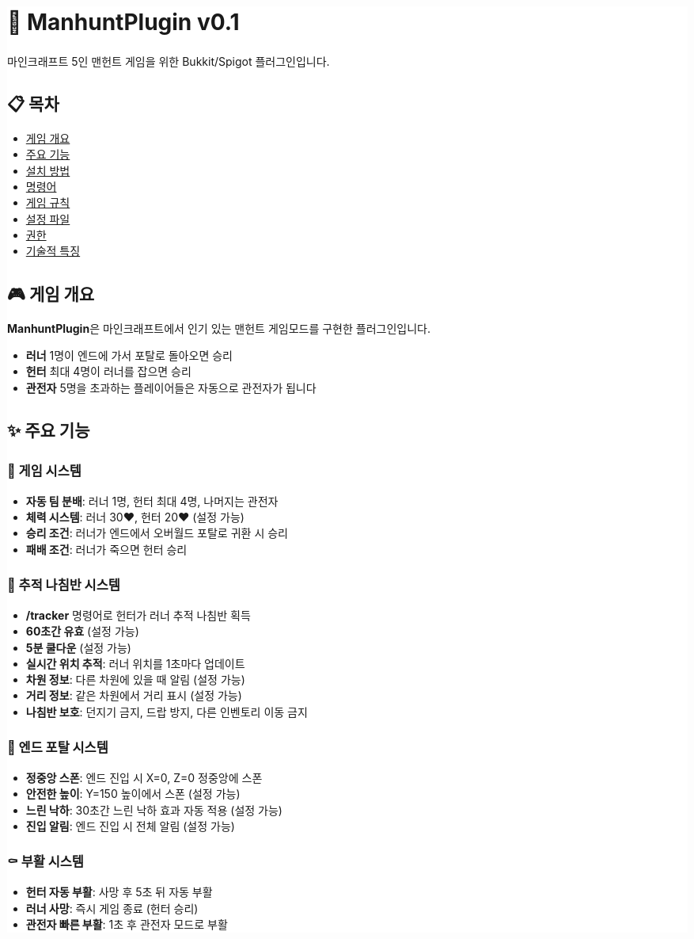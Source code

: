 # 🎯 ManhuntPlugin v0.1

마인크래프트 5인 맨헌트 게임을 위한 Bukkit/Spigot 플러그인입니다.

## 📋 목차

- [게임 개요](#-게임-개요)
- [주요 기능](#-주요-기능)
- [설치 방법](#-설치-방법)
- [명령어](#-명령어)
- [게임 규칙](#-게임-규칙)
- [설정 파일](#-설정-파일)
- [권한](#-권한)
- [기술적 특징](#-기술적-특징)

## 🎮 게임 개요

**ManhuntPlugin**은 마인크래프트에서 인기 있는 맨헌트 게임모드를 구현한 플러그인입니다.

- **러너** 1명이 엔드에 가서 포탈로 돌아오면 승리
- **헌터** 최대 4명이 러너를 잡으면 승리
- **관전자** 5명을 초과하는 플레이어들은 자동으로 관전자가 됩니다

## ✨ 주요 기능

### 🎯 게임 시스템
- **자동 팀 분배**: 러너 1명, 헌터 최대 4명, 나머지는 관전자
- **체력 시스템**: 러너 30♥, 헌터 20♥ (설정 가능)
- **승리 조건**: 러너가 엔드에서 오버월드 포탈로 귀환 시 승리
- **패배 조건**: 러너가 죽으면 헌터 승리

### 🧭 추적 나침반 시스템
- **/tracker** 명령어로 헌터가 러너 추적 나침반 획득
- **60초간 유효** (설정 가능)
- **5분 쿨다운** (설정 가능)
- **실시간 위치 추적**: 러너 위치를 1초마다 업데이트
- **차원 정보**: 다른 차원에 있을 때 알림 (설정 가능)
- **거리 정보**: 같은 차원에서 거리 표시 (설정 가능)
- **나침반 보호**: 던지기 금지, 드랍 방지, 다른 인벤토리 이동 금지

### 🌌 엔드 포탈 시스템
- **정중앙 스폰**: 엔드 진입 시 X=0, Z=0 정중앙에 스폰
- **안전한 높이**: Y=150 높이에서 스폰 (설정 가능)
- **느린 낙하**: 30초간 느린 낙하 효과 자동 적용 (설정 가능)
- **진입 알림**: 엔드 진입 시 전체 알림 (설정 가능)

### ⚰️ 부활 시스템
- **헌터 자동 부활**: 사망 후 5초 뒤 자동 부활
- **러너 사망**: 즉시 게임 종료 (헌터 승리)
- **관전자 빠른 부활**: 1초 후 관전자 모드로 부활
